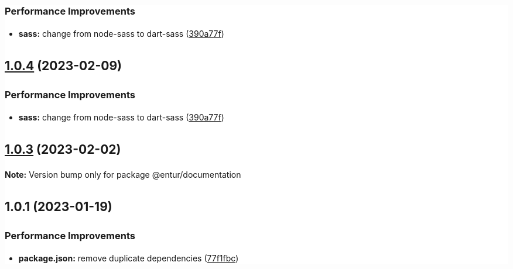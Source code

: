 ### Performance Improvements

- **sass:** change from node-sass to dart-sass ([390a77f](https://github.com/entur/design-system/commits/390a77f0c28e9da56642d80dded2293d86ab65b2))

## [1.0.4](https://github.com/entur/design-system/compare/@entur/documentation@1.0.3...@entur/documentation@1.0.4) (2023-02-09)

### Performance Improvements

- **sass:** change from node-sass to dart-sass ([390a77f](https://github.com/entur/design-system/commits/390a77f0c28e9da56642d80dded2293d86ab65b2))

## [1.0.3](https://github.com/entur/design-system/compare/@entur/documentation@1.0.2...@entur/documentation@1.0.3) (2023-02-02)

**Note:** Version bump only for package @entur/documentation

## 1.0.1 (2023-01-19)

### Performance Improvements

- **package.json:** remove duplicate dependencies ([77f1fbc](https://github.com/entur/design-system/commits/77f1fbc228063b508676ff511f392f8478035616))
